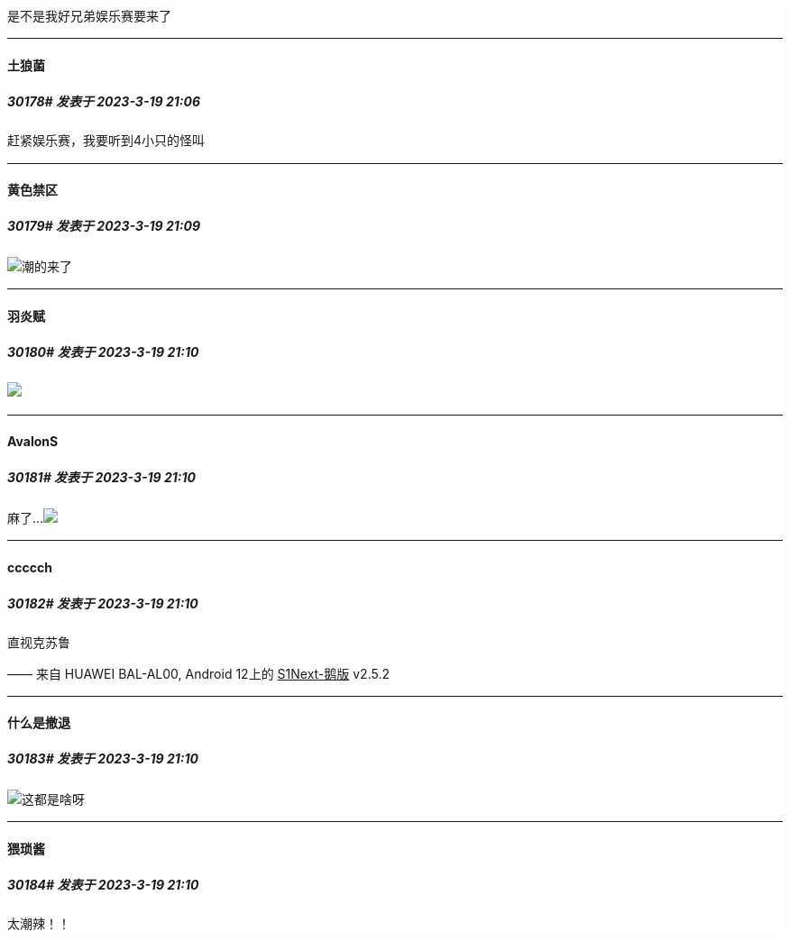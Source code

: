 是不是我好兄弟娱乐赛要来了

*****

####  土狼菌  
##### 30178#       发表于 2023-3-19 21:06

赶紧娱乐赛，我要听到4小只的怪叫

*****

####  黄色禁区  
##### 30179#       发表于 2023-3-19 21:09

<img src="https://static.saraba1st.com/image/smiley/face2017/067.png" referrerpolicy="no-referrer">潮的来了

*****

####  羽炎赋  
##### 30180#       发表于 2023-3-19 21:10

<img src="https://static.saraba1st.com/image/smiley/face2017/068.png" referrerpolicy="no-referrer">


*****

####  AvalonS  
##### 30181#       发表于 2023-3-19 21:10

麻了...<img src="https://static.saraba1st.com/image/smiley/face2017/093.png" referrerpolicy="no-referrer">

*****

####  ccccch  
##### 30182#       发表于 2023-3-19 21:10

直视克苏鲁

—— 来自 HUAWEI BAL-AL00, Android 12上的 [S1Next-鹅版](https://github.com/ykrank/S1-Next/releases) v2.5.2

*****

####  什么是撤退  
##### 30183#       发表于 2023-3-19 21:10

<img src="https://static.saraba1st.com/image/smiley/face2017/069.png" referrerpolicy="no-referrer">这都是啥呀

*****

####  猥琐酱  
##### 30184#       发表于 2023-3-19 21:10

太潮辣！！

